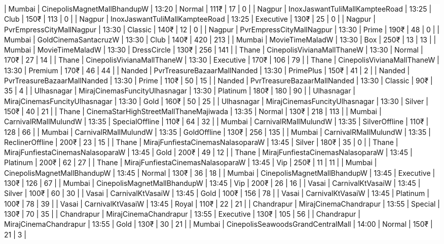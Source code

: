 | Mumbai       | CinepolisMagnetMallBhandupW             | 13:20 | Normal          |  111₹ |       17 |      0 |
| Nagpur       | InoxJaswantTuliMallKampteeRoad          | 13:25 | Club            |  150₹ |      113 |      0 |
| Nagpur       | InoxJaswantTuliMallKampteeRoad          | 13:25 | Executive       |  130₹ |       25 |      0 |
| Nagpur       | PvrEmpressCityMallNagpur                | 13:30 | Classic         |  140₹ |       12 |      0 |
| Nagpur       | PvrEmpressCityMallNagpur                | 13:30 | Prime           |  190₹ |       48 |      0 |
| Mumbai       | GoldCinemaSantacruzW                    | 13:30 | Club            |  140₹ |      420 |    213 |
| Mumbai       | MovieTimeMaladW                         | 13:30 | Box             |  250₹ |       13 |     13 |
| Mumbai       | MovieTimeMaladW                         | 13:30 | DressCircle     |  130₹ |      256 |    141 |
| Thane        | CinepolisVivianaMallThaneW              | 13:30 | Normal          |  170₹ |       27 |     14 |
| Thane        | CinepolisVivianaMallThaneW              | 13:30 | Executive       |  170₹ |      106 |     79 |
| Thane        | CinepolisVivianaMallThaneW              | 13:30 | Premium         |  170₹ |       46 |     44 |
| Nanded       | PvrTreasureBazaarMallNanded             | 13:30 | PrimePlus       |  150₹ |       41 |      2 |
| Nanded       | PvrTreasureBazaarMallNanded             | 13:30 | Prime           |  110₹ |       50 |     15 |
| Nanded       | PvrTreasureBazaarMallNanded             | 13:30 | Classic         |   90₹ |       35 |      4 |
| Ulhasnagar   | MirajCinemasFuncityUlhasnagar           | 13:30 | Platinum        |  180₹ |      180 |     90 |
| Ulhasnagar   | MirajCinemasFuncityUlhasnagar           | 13:30 | Gold            |  160₹ |       50 |     25 |
| Ulhasnagar   | MirajCinemasFuncityUlhasnagar           | 13:30 | Silver          |  150₹ |       40 |     21 |
| Thane        | CinemaStarHighStreetMallThaneMajiwada   | 13:35 | Normal          |  130₹ |      218 |    113 |
| Mumbai       | CarnivalRMallMulundW                    | 13:35 | SpecialOffline  |  110₹ |       64 |     32 |
| Mumbai       | CarnivalRMallMulundW                    | 13:35 | SilverOffline   |  110₹ |      128 |     66 |
| Mumbai       | CarnivalRMallMulundW                    | 13:35 | GoldOffline     |  130₹ |      256 |    135 |
| Mumbai       | CarnivalRMallMulundW                    | 13:35 | ReclinerOffline |  200₹ |       23 |     15 |
| Thane        | MirajFunfiestaCinemasNalasoparaW        | 13:45 | Silver          |  180₹ |       35 |      0 |
| Thane        | MirajFunfiestaCinemasNalasoparaW        | 13:45 | Gold            |  200₹ |       49 |     12 |
| Thane        | MirajFunfiestaCinemasNalasoparaW        | 13:45 | Platinum        |  200₹ |       62 |     27 |
| Thane        | MirajFunfiestaCinemasNalasoparaW        | 13:45 | Vip             |  250₹ |       11 |     11 |
| Mumbai       | CinepolisMagnetMallBhandupW             | 13:45 | Normal          |  130₹ |       36 |     18 |
| Mumbai       | CinepolisMagnetMallBhandupW             | 13:45 | Executive       |  130₹ |      126 |     67 |
| Mumbai       | CinepolisMagnetMallBhandupW             | 13:45 | Vip             |  200₹ |       26 |     16 |
| Vasai        | CarnivalKtVasaiW                        | 13:45 | Silver          |  100₹ |       60 |     30 |
| Vasai        | CarnivalKtVasaiW                        | 13:45 | Gold            |  100₹ |      156 |     78 |
| Vasai        | CarnivalKtVasaiW                        | 13:45 | Platinum        |  100₹ |       78 |     39 |
| Vasai        | CarnivalKtVasaiW                        | 13:45 | Royal           |  110₹ |       22 |     21 |
| Chandrapur   | MirajCinemaChandrapur                   | 13:55 | Special         |  130₹ |       70 |     35 |
| Chandrapur   | MirajCinemaChandrapur                   | 13:55 | Executive       |  130₹ |      105 |     56 |
| Chandrapur   | MirajCinemaChandrapur                   | 13:55 | Gold            |  130₹ |       30 |     21 |
| Mumbai       | CinepolisSeawoodsGrandCentralMall       | 14:00 | Normal          |  150₹ |       21 |      3 |